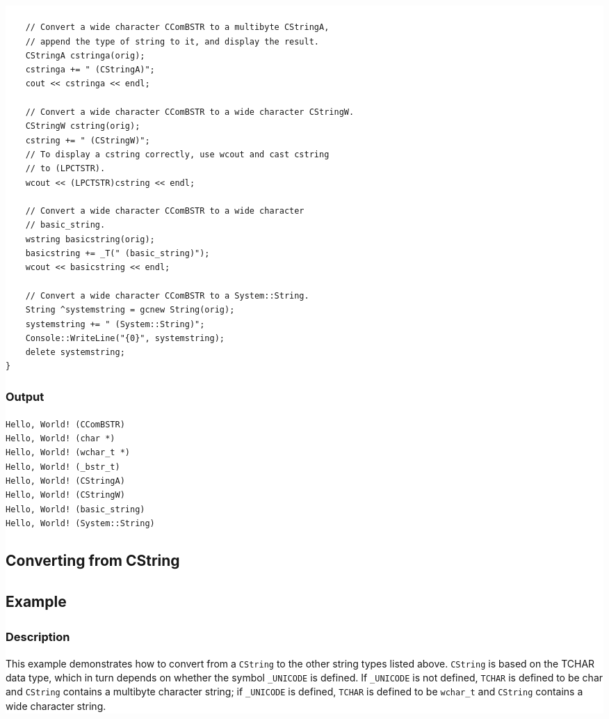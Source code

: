```  
  
    // Convert a wide character CComBSTR to a multibyte CStringA,  
    // append the type of string to it, and display the result.  
    CStringA cstringa(orig);  
    cstringa += " (CStringA)";  
    cout << cstringa << endl;  
  
    // Convert a wide character CComBSTR to a wide character CStringW.  
    CStringW cstring(orig);  
    cstring += " (CStringW)";  
    // To display a cstring correctly, use wcout and cast cstring  
    // to (LPCTSTR).  
    wcout << (LPCTSTR)cstring << endl;  
  
    // Convert a wide character CComBSTR to a wide character   
    // basic_string.  
    wstring basicstring(orig);  
    basicstring += _T(" (basic_string)");  
    wcout << basicstring << endl;  
  
    // Convert a wide character CComBSTR to a System::String.  
    String ^systemstring = gcnew String(orig);  
    systemstring += " (System::String)";  
    Console::WriteLine("{0}", systemstring);  
    delete systemstring;  
}  
```  
  
### Output  
  
```  
Hello, World! (CComBSTR)  
Hello, World! (char *)  
Hello, World! (wchar_t *)  
Hello, World! (_bstr_t)  
Hello, World! (CStringA)  
Hello, World! (CStringW)  
Hello, World! (basic_string)  
Hello, World! (System::String)  
```  
  
## Converting from CString  
  
## Example  
  
### Description  
 This example demonstrates how to convert from a `CString` to the other string types listed above. `CString` is based on the TCHAR data type, which in turn depends on whether the symbol `_UNICODE` is defined. If `_UNICODE` is not defined, `TCHAR` is defined to be char and `CString` contains a multibyte character string; if `_UNICODE` is defined, `TCHAR` is defined to be `wchar_t` and `CString` contains a wide character string.  
  